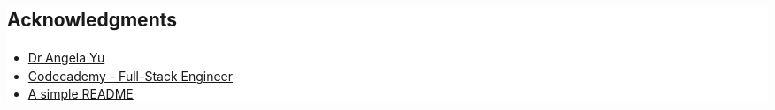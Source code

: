 ## Acknowledgments
* [Dr Angela Yu](https://www.udemy.com/course/the-complete-web-development-bootcamp/)
* [Codecademy - Full-Stack Engineer](https://www.codecademy.com/learn/paths/full-stack-engineer-career-path)
* [A simple README](https://gist.github.com/DomPizzie/7a5ff55ffa9081f2de27c315f5018afc)